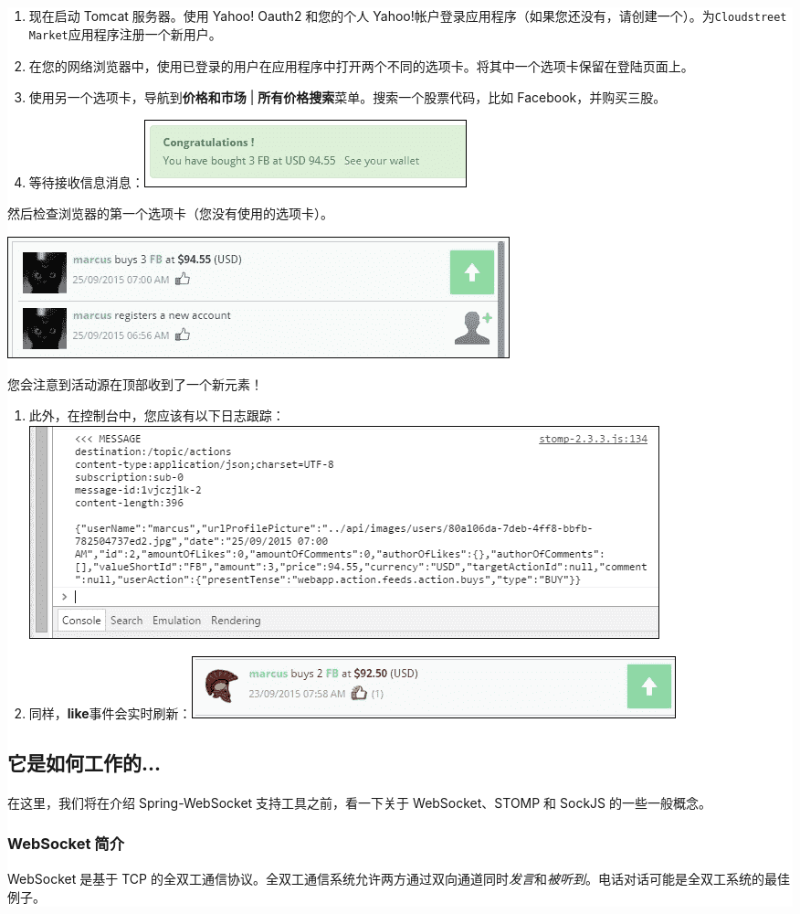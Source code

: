 1.  现在启动 Tomcat 服务器。使用 Yahoo! Oauth2 和您的个人 Yahoo!帐户登录应用程序（如果您还没有，请创建一个）。为`Cloudstreet Market`应用程序注册一个新用户。

1.  在您的网络浏览器中，使用已登录的用户在应用程序中打开两个不同的选项卡。将其中一个选项卡保留在登陆页面上。

1.  使用另一个选项卡，导航到**价格和市场** | **所有价格搜索**菜单。搜索一个股票代码，比如 Facebook，并购买三股。

1.  等待接收信息消息：![后端](img/image00898.jpeg)

然后检查浏览器的第一个选项卡（您没有使用的选项卡）。

![后端](img/image00899.jpeg)

您会注意到活动源在顶部收到了一个新元素！

1.  此外，在控制台中，您应该有以下日志跟踪：![后端](img/image00900.jpeg)

1.  同样，**like**事件会实时刷新：![后端](img/image00901.jpeg)

## 它是如何工作的...

在这里，我们将在介绍 Spring-WebSocket 支持工具之前，看一下关于 WebSocket、STOMP 和 SockJS 的一些一般概念。

### WebSocket 简介

WebSocket 是基于 TCP 的全双工通信协议。全双工通信系统允许两方通过双向通道同时*发言*和*被听到*。电话对话可能是全双工系统的最佳例子。

